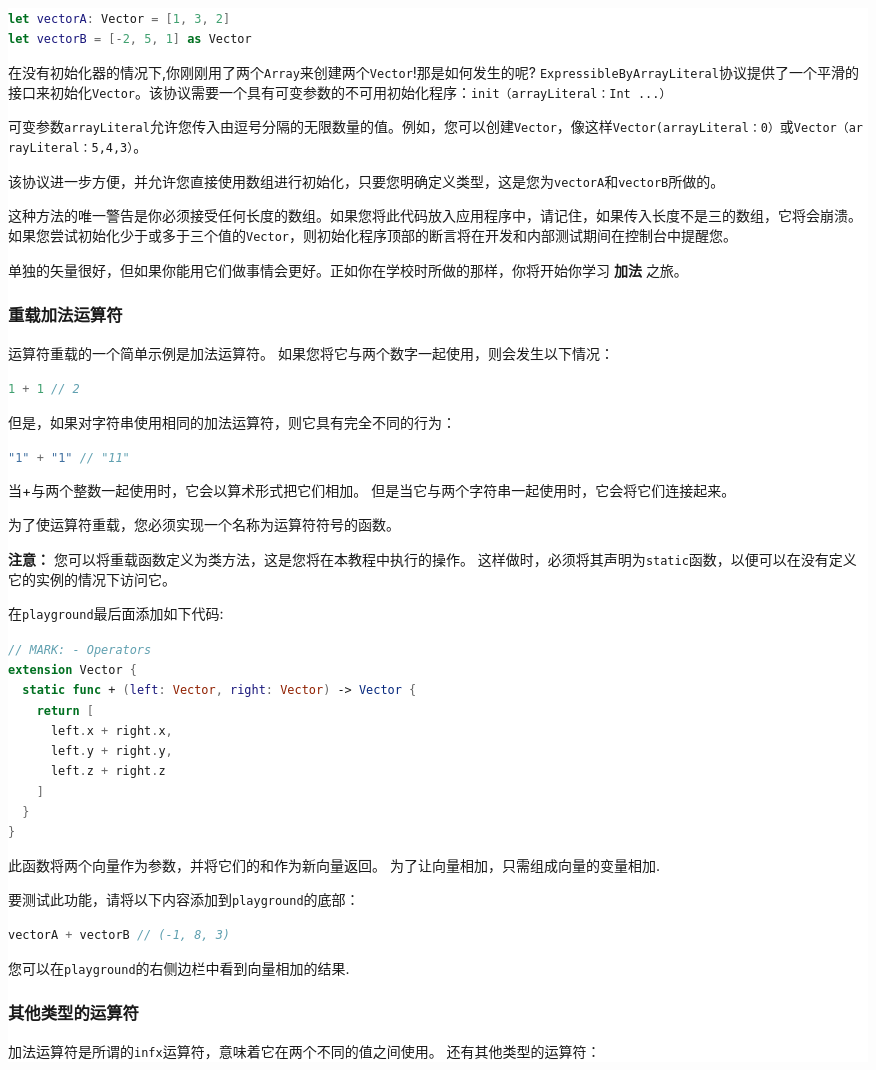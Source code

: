 ```swift
let vectorA: Vector = [1, 3, 2]
let vectorB = [-2, 5, 1] as Vector
```

在没有初始化器的情况下,你刚刚用了两个`Array`来创建两个`Vector`!那是如何发生的呢?
`ExpressibleByArrayLiteral`协议提供了一个平滑的接口来初始化`Vector`。该协议需要一个具有可变参数的不可用初始化程序：`init（arrayLiteral：Int ...）`

可变参数`arrayLiteral`允许您传入由逗号分隔的无限数量的值。例如，您可以创建`Vector`，像这样`Vector(arrayLiteral：0）`或`Vector（arrayLiteral：5,4,3）`。

该协议进一步方便，并允许您直接使用数组进行初始化，只要您明确定义类型，这是您为`vectorA`和`vectorB`所做的。

这种方法的唯一警告是你必须接受任何长度的数组。如果您将此代码放入应用程序中，请记住，如果传入长度不是三的数组，它将会崩溃。如果您尝试初始化少于或多于三个值的`Vector`，则初始化程序顶部的断言将在开发和内部测试期间在控制台中提醒您。

单独的矢量很好，但如果你能用它们做事情会更好。正如你在学校时所做的那样，你将开始你学习 **加法** 之旅。

### 重载加法运算符
运算符重载的一个简单示例是加法运算符。 如果您将它与两个数字一起使用，则会发生以下情况：
```swift
1 + 1 // 2
```
但是，如果对字符串使用相同的加法运算符，则它具有完全不同的行为：
```swift
"1" + "1" // "11"
```
当+与两个整数一起使用时，它会以算术形式把它们相加。 但是当它与两个字符串一起使用时，它会将它们连接起来。

为了使运算符重载，您必须实现一个名称为运算符符号的函数。

**注意：** 您可以将重载函数定义为类方法，这是您将在本教程中执行的操作。 这样做时，必须将其声明为`static`函数，以便可以在没有定义它的实例的情况下访问它。

在`playground`最后面添加如下代码:
```swift
// MARK: - Operators
extension Vector {
  static func + (left: Vector, right: Vector) -> Vector {
    return [
      left.x + right.x,
      left.y + right.y,
      left.z + right.z
    ]
  }
}

```

此函数将两个向量作为参数，并将它们的和作为新向量返回。 为了让向量相加，只需组成向量的变量相加.

要测试此功能，请将以下内容添加到`playground`的底部：
```swift
vectorA + vectorB // (-1, 8, 3)
```
您可以在`playground`的右侧边栏中看到向量相加的结果.

### 其他类型的运算符
加法运算符是所谓的`infx`运算符，意味着它在两个不同的值之间使用。 
还有其他类型的运算符：
